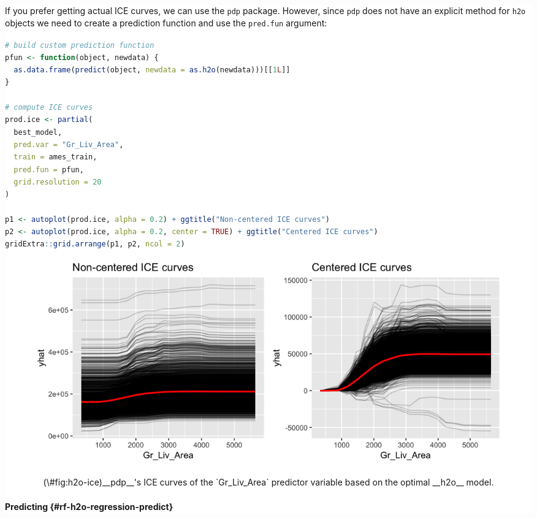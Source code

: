 If you prefer getting actual ICE curves, we can use the `pdp` package.  However, since `pdp` does not have an explicit method for `h2o` objects we need to create a prediction function and use the `pred.fun` argument:


```r
# build custom prediction function
pfun <- function(object, newdata) {
  as.data.frame(predict(object, newdata = as.h2o(newdata)))[[1L]]
}

# compute ICE curves 
prod.ice <- partial(
  best_model, 
  pred.var = "Gr_Liv_Area", 
  train = ames_train,
  pred.fun = pfun,
  grid.resolution = 20
)

p1 <- autoplot(prod.ice, alpha = 0.2) + ggtitle("Non-centered ICE curves")
p2 <- autoplot(prod.ice, alpha = 0.2, center = TRUE) + ggtitle("Centered ICE curves")
gridExtra::grid.arrange(p1, p2, ncol = 2)
```

<div class="figure" style="text-align: center">
<img src="04-random-forest_files/figure-html/h2o-ice-1.png" alt="__pdp__'s ICE curves of the `Gr_Liv_Area` predictor variable based on the optimal __h2o__ model." width="768" />
<p class="caption">(\#fig:h2o-ice)__pdp__'s ICE curves of the `Gr_Liv_Area` predictor variable based on the optimal __h2o__ model.</p>
</div>


#### Predicting {#rf-h2o-regression-predict}
